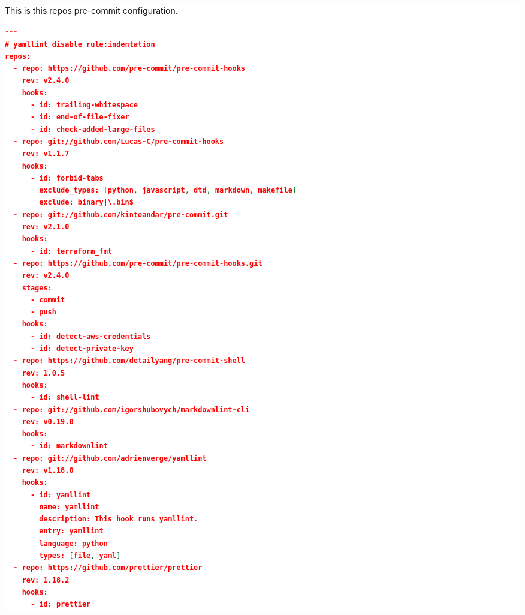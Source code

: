 This is this repos pre-commit configuration.

```json
---
# yamllint disable rule:indentation
repos:
  - repo: https://github.com/pre-commit/pre-commit-hooks
    rev: v2.4.0
    hooks:
      - id: trailing-whitespace
      - id: end-of-file-fixer
      - id: check-added-large-files
  - repo: git://github.com/Lucas-C/pre-commit-hooks
    rev: v1.1.7
    hooks:
      - id: forbid-tabs
        exclude_types: [python, javascript, dtd, markdown, makefile]
        exclude: binary|\.bin$
  - repo: git://github.com/kintoandar/pre-commit.git
    rev: v2.1.0
    hooks:
      - id: terraform_fmt
  - repo: https://github.com/pre-commit/pre-commit-hooks.git
    rev: v2.4.0
    stages:
      - commit
      - push
    hooks:
      - id: detect-aws-credentials
      - id: detect-private-key
  - repo: https://github.com/detailyang/pre-commit-shell
    rev: 1.0.5
    hooks:
      - id: shell-lint
  - repo: git://github.com/igorshubovych/markdownlint-cli
    rev: v0.19.0
    hooks:
      - id: markdownlint
  - repo: git://github.com/adrienverge/yamllint
    rev: v1.18.0
    hooks:
      - id: yamllint
        name: yamllint
        description: This hook runs yamllint.
        entry: yamllint
        language: python
        types: [file, yaml]
  - repo: https://github.com/prettier/prettier
    rev: 1.18.2
    hooks:
      - id: prettier
```
